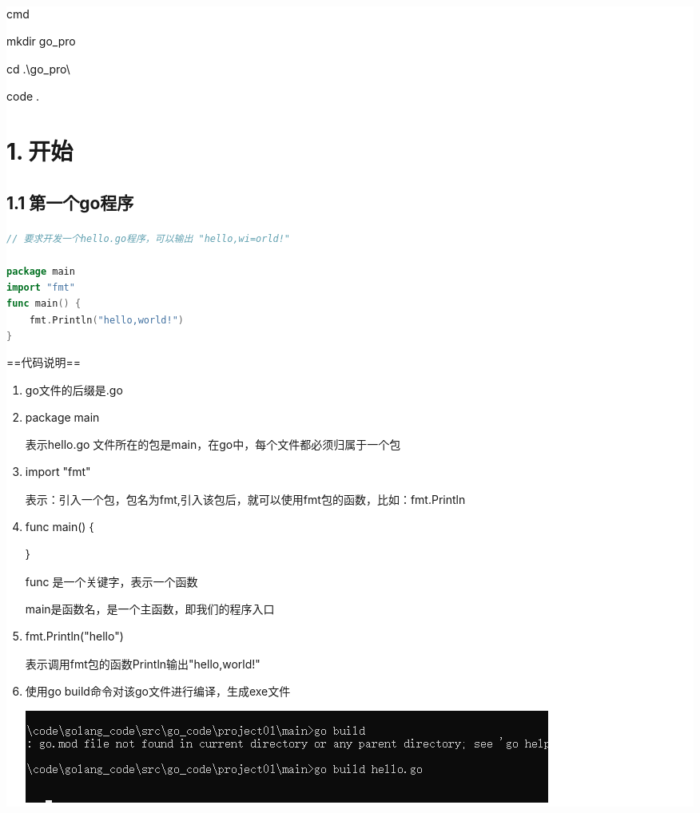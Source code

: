 cmd 

mkdir go_pro

cd .\go_pro\

code .



# 1. 开始

## 1.1 第一个go程序



```go
// 要求开发一个hello.go程序，可以输出 "hello,wi=orld!"

package main
import "fmt"
func main() {
	fmt.Println("hello,world!")
}
```

==代码说明==

1. go文件的后缀是.go

2. package main

   表示hello.go 文件所在的包是main，在go中，每个文件都必须归属于一个包

3. import "fmt"

   表示：引入一个包，包名为fmt,引入该包后，就可以使用fmt包的函数，比如：fmt.Println

4. func main() {

   }

   func 是一个关键字，表示一个函数

   main是函数名，是一个主函数，即我们的程序入口

5. fmt.Println("hello")

   表示调用fmt包的函数Println输出"hello,world!"

6. 使用go build命令对该go文件进行编译，生成exe文件

   ![image-20221027223957170](golang.assets/image-20221027223957170.png)
